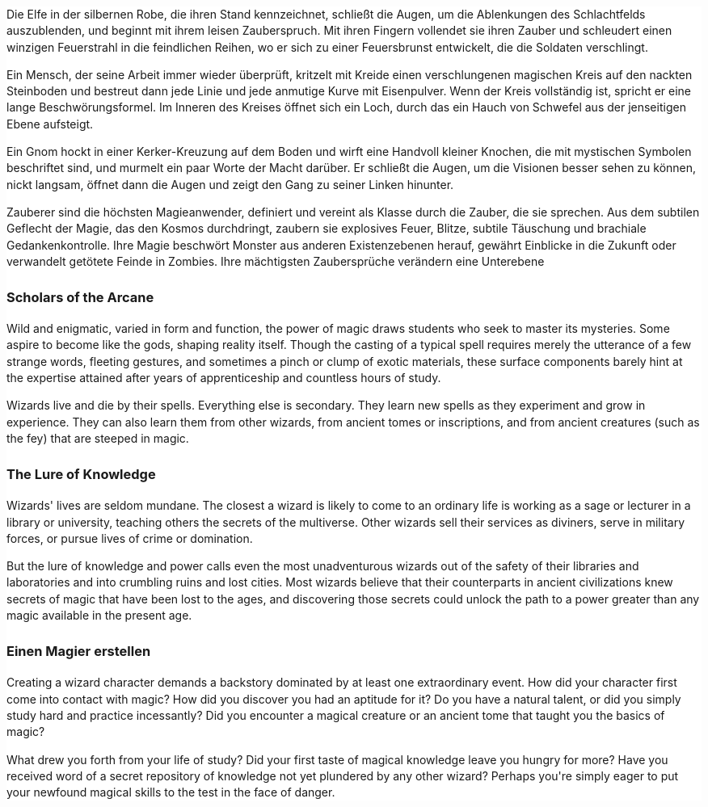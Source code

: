 Die Elfe in der silbernen Robe, die ihren Stand kennzeichnet, schließt die Augen, um die Ablenkungen des Schlachtfelds auszublenden, und beginnt mit ihrem leisen Zauberspruch. Mit ihren Fingern vollendet sie ihren Zauber und schleudert einen winzigen Feuerstrahl in die feindlichen Reihen, wo er sich zu einer Feuersbrunst entwickelt, die die Soldaten verschlingt.

Ein Mensch, der seine Arbeit immer wieder überprüft, kritzelt mit Kreide einen verschlungenen magischen Kreis auf den nackten Steinboden und bestreut dann jede Linie und jede anmutige Kurve mit Eisenpulver. Wenn der Kreis vollständig ist, spricht er eine lange Beschwörungsformel. Im Inneren des Kreises öffnet sich ein Loch, durch das ein Hauch von Schwefel aus der jenseitigen Ebene aufsteigt.

Ein Gnom hockt in einer Kerker-Kreuzung auf dem Boden und wirft eine Handvoll kleiner Knochen, die mit mystischen Symbolen beschriftet sind, und murmelt ein paar Worte der Macht darüber. Er schließt die Augen, um die Visionen besser sehen zu können, nickt langsam, öffnet dann die Augen und zeigt den Gang zu seiner Linken hinunter.

Zauberer sind die höchsten Magieanwender, definiert und vereint als Klasse durch die Zauber, die sie sprechen. Aus dem subtilen Geflecht der Magie, das den Kosmos durchdringt, zaubern sie explosives Feuer, Blitze, subtile Täuschung und brachiale Gedankenkontrolle. Ihre Magie beschwört Monster aus anderen Existenzebenen herauf, gewährt Einblicke in die Zukunft oder verwandelt getötete Feinde in Zombies. Ihre mächtigsten Zaubersprüche verändern eine Unterebene

### Scholars of the Arcane

Wild and enigmatic, varied in form and function, the power of magic draws students who seek to master its mysteries. Some aspire to become like the gods, shaping reality itself. Though the casting of a typical spell requires merely the utterance of a few strange words, fleeting gestures, and sometimes a pinch or clump of exotic materials, these surface components barely hint at the expertise attained after years of apprenticeship and countless hours of study.

Wizards live and die by their spells. Everything else is secondary. They learn new spells as they experiment and grow in experience. They can also learn them from other wizards, from ancient tomes or inscriptions, and from ancient creatures (such as the fey) that are steeped in magic.

### The Lure of Knowledge

Wizards' lives are seldom mundane. The closest a wizard is likely to come to an ordinary life is working as a sage or lecturer in a library or university, teaching others the secrets of the multiverse. Other wizards sell their services as diviners, serve in military forces, or pursue lives of crime or domination.

But the lure of knowledge and power calls even the most unadventurous wizards out of the safety of their libraries and laboratories and into crumbling ruins and lost cities. Most wizards believe that their counterparts in ancient civilizations knew secrets of magic that have been lost to the ages, and discovering those secrets could unlock the path to a power greater than any magic available in the present age.

### Einen Magier erstellen

Creating a wizard character demands a backstory dominated by at least one extraordinary event. How did your character first come into contact with magic? How did you discover you had an aptitude for it? Do you have a natural talent, or did you simply study hard and practice incessantly? Did you encounter a magical creature or an ancient tome that taught you the basics of magic?

What drew you forth from your life of study? Did your first taste of magical knowledge leave you hungry for more? Have you received word of a secret repository of knowledge not yet plundered by any other wizard? Perhaps you're simply eager to put your newfound magical skills to the test in the face of danger.
